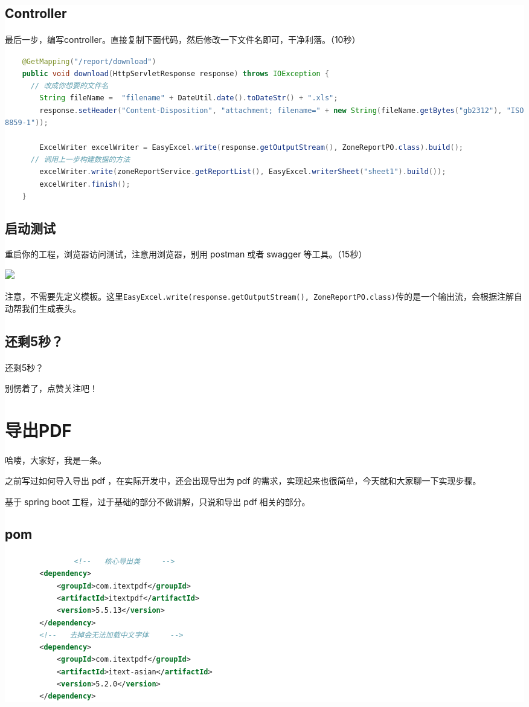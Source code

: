 ## Controller

最后一步，编写controller。直接复制下面代码，然后修改一下文件名即可，干净利落。（10秒）

```java
    @GetMapping("/report/download")
    public void download(HttpServletResponse response) throws IOException {
      // 改成你想要的文件名
        String fileName =  "filename" + DateUtil.date().toDateStr() + ".xls";
        response.setHeader("Content-Disposition", "attachment; filename=" + new String(fileName.getBytes("gb2312"), "ISO8859-1"));

        ExcelWriter excelWriter = EasyExcel.write(response.getOutputStream(), ZoneReportPO.class).build();
      // 调用上一步构建数据的方法
        excelWriter.write(zoneReportService.getReportList(), EasyExcel.writerSheet("sheet1").build());
        excelWriter.finish();
    }
```

## 启动测试

重启你的工程，浏览器访问测试，注意用浏览器，别用 postman 或者 swagger 等工具。（15秒）

![](https://yitiaoit.oss-cn-beijing.aliyuncs.com/img/20230824111137.png)

注意，不需要先定义模板。这里`EasyExcel.write(response.getOutputStream(), ZoneReportPO.class)`传的是一个输出流，会根据注解自动帮我们生成表头。

## 还剩5秒？

还剩5秒？

别愣着了，点赞关注吧！



# 导出PDF

哈喽，大家好，我是一条。

之前写过如何导入导出 pdf ，在实际开发中，还会出现导出为 pdf 的需求，实现起来也很简单，今天就和大家聊一下实现步骤。

基于 spring boot 工程，过于基础的部分不做讲解，只说和导出 pdf 相关的部分。

## pom

```xml
				<!--   核心导出类     -->
        <dependency>
            <groupId>com.itextpdf</groupId>
            <artifactId>itextpdf</artifactId>
            <version>5.5.13</version>
        </dependency>
        <!--   去掉会无法加载中文字体     -->
        <dependency>
            <groupId>com.itextpdf</groupId>
            <artifactId>itext-asian</artifactId>
            <version>5.2.0</version>
        </dependency>
```
